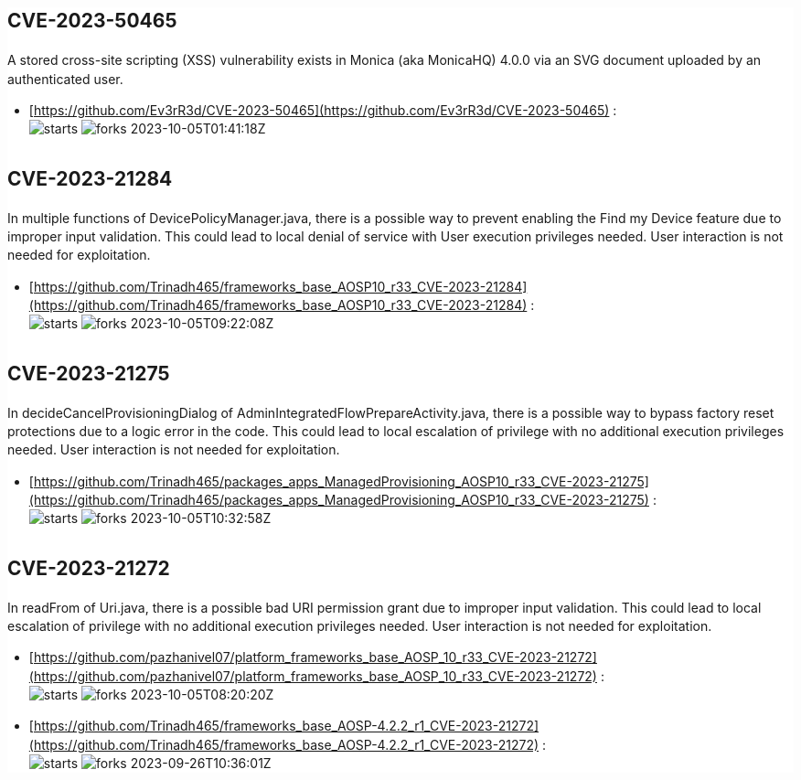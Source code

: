 ## CVE-2023-50465
 A stored cross-site scripting (XSS) vulnerability exists in Monica (aka MonicaHQ) 4.0.0 via an SVG document uploaded by an authenticated user.

- [https://github.com/Ev3rR3d/CVE-2023-50465](https://github.com/Ev3rR3d/CVE-2023-50465) :  
![starts](https://img.shields.io/github/stars/Ev3rR3d/CVE-2023-50465.svg) 
![forks](https://img.shields.io/github/forks/Ev3rR3d/CVE-2023-50465.svg) 
2023-10-05T01:41:18Z

## CVE-2023-21284
 In multiple functions of DevicePolicyManager.java, there is a possible way to prevent enabling the Find my Device feature due to improper input validation. This could lead to local denial of service with User execution privileges needed. User interaction is not needed for exploitation.

- [https://github.com/Trinadh465/frameworks_base_AOSP10_r33_CVE-2023-21284](https://github.com/Trinadh465/frameworks_base_AOSP10_r33_CVE-2023-21284) :  
![starts](https://img.shields.io/github/stars/Trinadh465/frameworks_base_AOSP10_r33_CVE-2023-21284.svg) 
![forks](https://img.shields.io/github/forks/Trinadh465/frameworks_base_AOSP10_r33_CVE-2023-21284.svg) 
2023-10-05T09:22:08Z

## CVE-2023-21275
 In decideCancelProvisioningDialog of AdminIntegratedFlowPrepareActivity.java, there is a possible way to bypass factory reset protections due to a logic error in the code. This could lead to local escalation of privilege with no additional execution privileges needed. User interaction is not needed for exploitation.

- [https://github.com/Trinadh465/packages_apps_ManagedProvisioning_AOSP10_r33_CVE-2023-21275](https://github.com/Trinadh465/packages_apps_ManagedProvisioning_AOSP10_r33_CVE-2023-21275) :  
![starts](https://img.shields.io/github/stars/Trinadh465/packages_apps_ManagedProvisioning_AOSP10_r33_CVE-2023-21275.svg) 
![forks](https://img.shields.io/github/forks/Trinadh465/packages_apps_ManagedProvisioning_AOSP10_r33_CVE-2023-21275.svg) 
2023-10-05T10:32:58Z

## CVE-2023-21272
 In readFrom of Uri.java, there is a possible bad URI permission grant due to improper input validation. This could lead to local escalation of privilege with no additional execution privileges needed. User interaction is not needed for exploitation.

- [https://github.com/pazhanivel07/platform_frameworks_base_AOSP_10_r33_CVE-2023-21272](https://github.com/pazhanivel07/platform_frameworks_base_AOSP_10_r33_CVE-2023-21272) :  
![starts](https://img.shields.io/github/stars/pazhanivel07/platform_frameworks_base_AOSP_10_r33_CVE-2023-21272.svg) 
![forks](https://img.shields.io/github/forks/pazhanivel07/platform_frameworks_base_AOSP_10_r33_CVE-2023-21272.svg) 
2023-10-05T08:20:20Z

- [https://github.com/Trinadh465/frameworks_base_AOSP-4.2.2_r1_CVE-2023-21272](https://github.com/Trinadh465/frameworks_base_AOSP-4.2.2_r1_CVE-2023-21272) :  
![starts](https://img.shields.io/github/stars/Trinadh465/frameworks_base_AOSP-4.2.2_r1_CVE-2023-21272.svg) 
![forks](https://img.shields.io/github/forks/Trinadh465/frameworks_base_AOSP-4.2.2_r1_CVE-2023-21272.svg) 
2023-09-26T10:36:01Z
